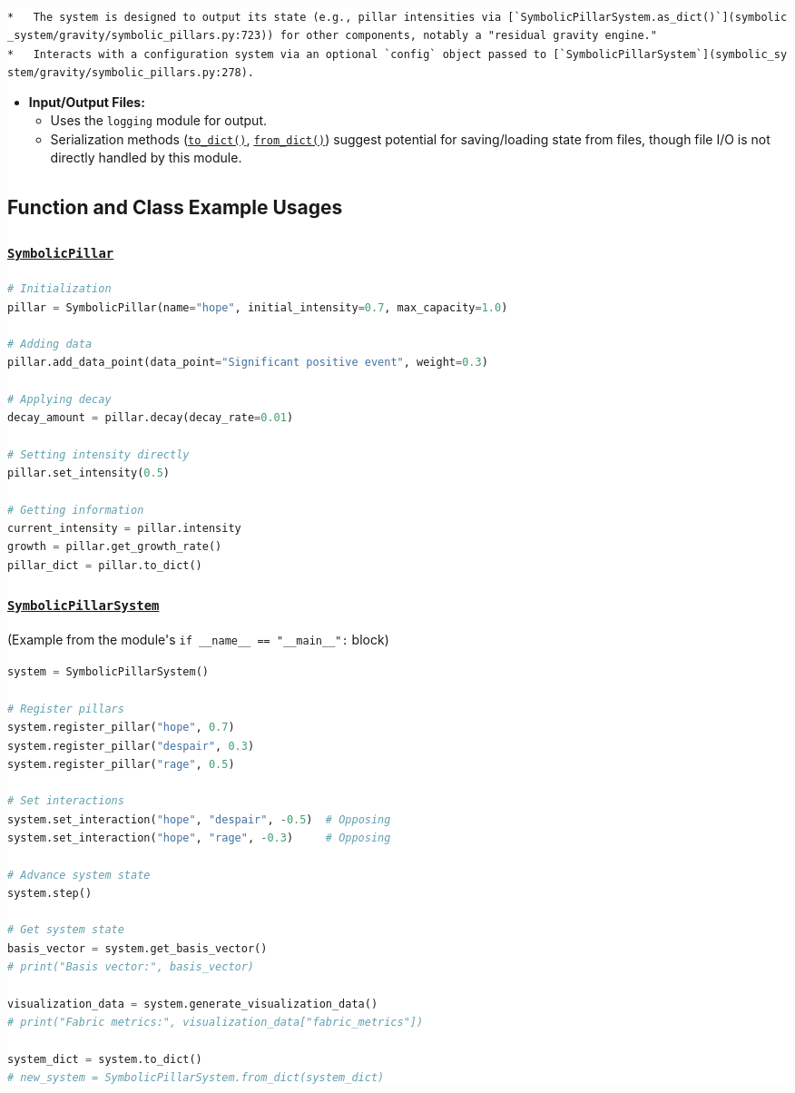     *   The system is designed to output its state (e.g., pillar intensities via [`SymbolicPillarSystem.as_dict()`](symbolic_system/gravity/symbolic_pillars.py:723)) for other components, notably a "residual gravity engine."
    *   Interacts with a configuration system via an optional `config` object passed to [`SymbolicPillarSystem`](symbolic_system/gravity/symbolic_pillars.py:278).
*   **Input/Output Files:**
    *   Uses the `logging` module for output.
    *   Serialization methods ([`to_dict()`](symbolic_system/gravity/symbolic_pillars.py:230), [`from_dict()`](symbolic_system/gravity/symbolic_pillars.py:760)) suggest potential for saving/loading state from files, though file I/O is not directly handled by this module.

## Function and Class Example Usages

### [`SymbolicPillar`](symbolic_system/gravity/symbolic_pillars.py:24)

```python
# Initialization
pillar = SymbolicPillar(name="hope", initial_intensity=0.7, max_capacity=1.0)

# Adding data
pillar.add_data_point(data_point="Significant positive event", weight=0.3)

# Applying decay
decay_amount = pillar.decay(decay_rate=0.01)

# Setting intensity directly
pillar.set_intensity(0.5)

# Getting information
current_intensity = pillar.intensity
growth = pillar.get_growth_rate()
pillar_dict = pillar.to_dict()
```

### [`SymbolicPillarSystem`](symbolic_system/gravity/symbolic_pillars.py:278)

(Example from the module's `if __name__ == "__main__":` block)
```python
system = SymbolicPillarSystem()

# Register pillars
system.register_pillar("hope", 0.7)
system.register_pillar("despair", 0.3)
system.register_pillar("rage", 0.5)

# Set interactions
system.set_interaction("hope", "despair", -0.5)  # Opposing
system.set_interaction("hope", "rage", -0.3)     # Opposing

# Advance system state
system.step()

# Get system state
basis_vector = system.get_basis_vector()
# print("Basis vector:", basis_vector)

visualization_data = system.generate_visualization_data()
# print("Fabric metrics:", visualization_data["fabric_metrics"])

system_dict = system.to_dict()
# new_system = SymbolicPillarSystem.from_dict(system_dict)
```

